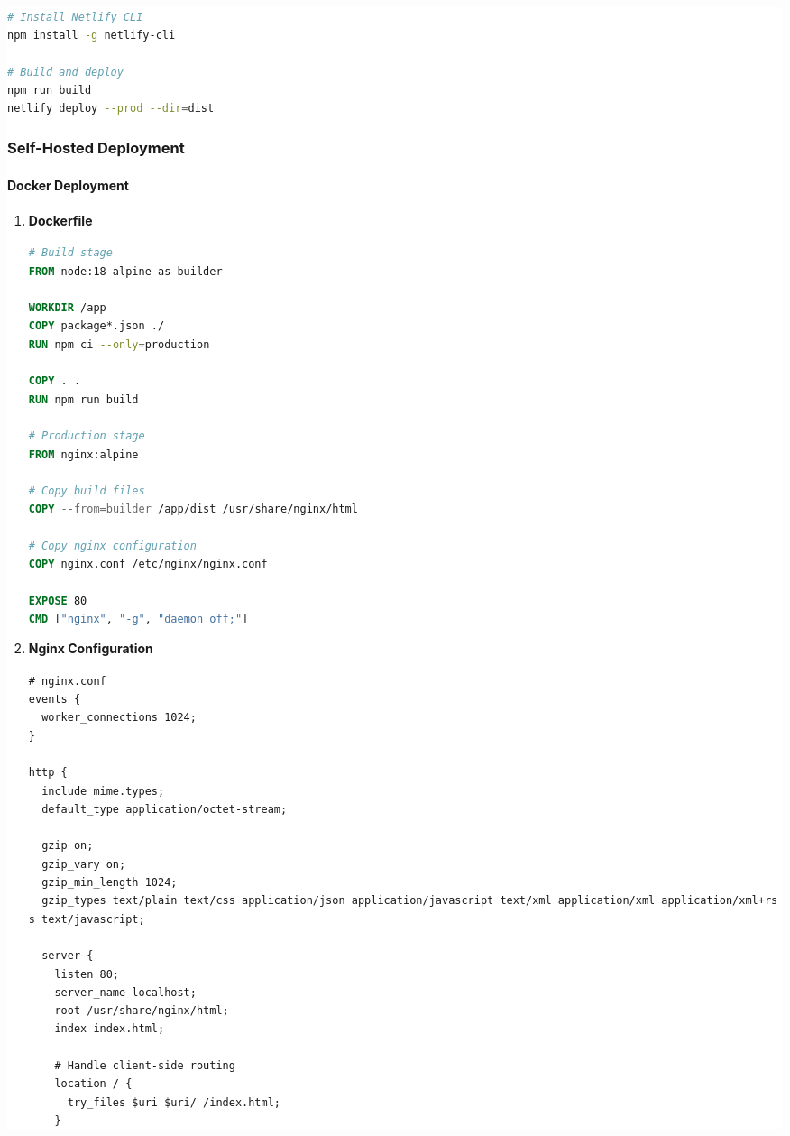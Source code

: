 ```bash
# Install Netlify CLI
npm install -g netlify-cli

# Build and deploy
npm run build
netlify deploy --prod --dir=dist
```

### Self-Hosted Deployment

#### Docker Deployment

1. **Dockerfile**
   ```dockerfile
   # Build stage
   FROM node:18-alpine as builder
   
   WORKDIR /app
   COPY package*.json ./
   RUN npm ci --only=production
   
   COPY . .
   RUN npm run build
   
   # Production stage
   FROM nginx:alpine
   
   # Copy build files
   COPY --from=builder /app/dist /usr/share/nginx/html
   
   # Copy nginx configuration
   COPY nginx.conf /etc/nginx/nginx.conf
   
   EXPOSE 80
   CMD ["nginx", "-g", "daemon off;"]
   ```

2. **Nginx Configuration**
   ```nginx
   # nginx.conf
   events {
     worker_connections 1024;
   }
   
   http {
     include mime.types;
     default_type application/octet-stream;
     
     gzip on;
     gzip_vary on;
     gzip_min_length 1024;
     gzip_types text/plain text/css application/json application/javascript text/xml application/xml application/xml+rss text/javascript;
     
     server {
       listen 80;
       server_name localhost;
       root /usr/share/nginx/html;
       index index.html;
       
       # Handle client-side routing
       location / {
         try_files $uri $uri/ /index.html;
       }
   ```